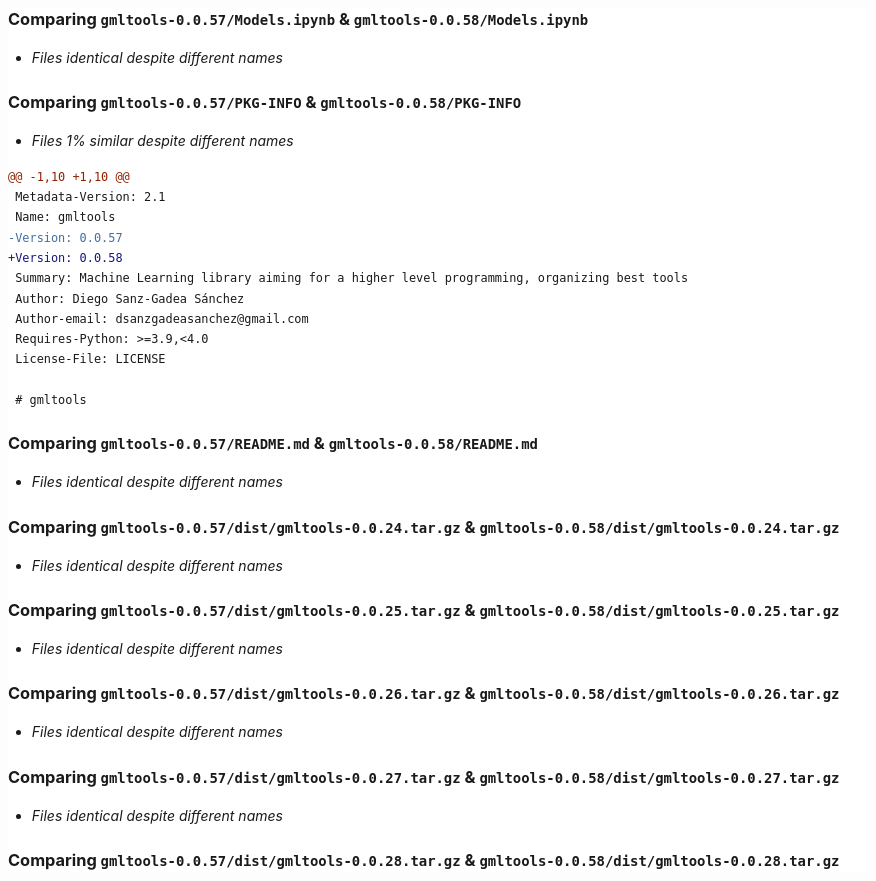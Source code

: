 ### Comparing `gmltools-0.0.57/Models.ipynb` & `gmltools-0.0.58/Models.ipynb`

 * *Files identical despite different names*

### Comparing `gmltools-0.0.57/PKG-INFO` & `gmltools-0.0.58/PKG-INFO`

 * *Files 1% similar despite different names*

```diff
@@ -1,10 +1,10 @@
 Metadata-Version: 2.1
 Name: gmltools
-Version: 0.0.57
+Version: 0.0.58
 Summary: Machine Learning library aiming for a higher level programming, organizing best tools
 Author: Diego Sanz-Gadea Sánchez
 Author-email: dsanzgadeasanchez@gmail.com
 Requires-Python: >=3.9,<4.0
 License-File: LICENSE
 
 # gmltools
```

### Comparing `gmltools-0.0.57/README.md` & `gmltools-0.0.58/README.md`

 * *Files identical despite different names*

### Comparing `gmltools-0.0.57/dist/gmltools-0.0.24.tar.gz` & `gmltools-0.0.58/dist/gmltools-0.0.24.tar.gz`

 * *Files identical despite different names*

### Comparing `gmltools-0.0.57/dist/gmltools-0.0.25.tar.gz` & `gmltools-0.0.58/dist/gmltools-0.0.25.tar.gz`

 * *Files identical despite different names*

### Comparing `gmltools-0.0.57/dist/gmltools-0.0.26.tar.gz` & `gmltools-0.0.58/dist/gmltools-0.0.26.tar.gz`

 * *Files identical despite different names*

### Comparing `gmltools-0.0.57/dist/gmltools-0.0.27.tar.gz` & `gmltools-0.0.58/dist/gmltools-0.0.27.tar.gz`

 * *Files identical despite different names*

### Comparing `gmltools-0.0.57/dist/gmltools-0.0.28.tar.gz` & `gmltools-0.0.58/dist/gmltools-0.0.28.tar.gz`
